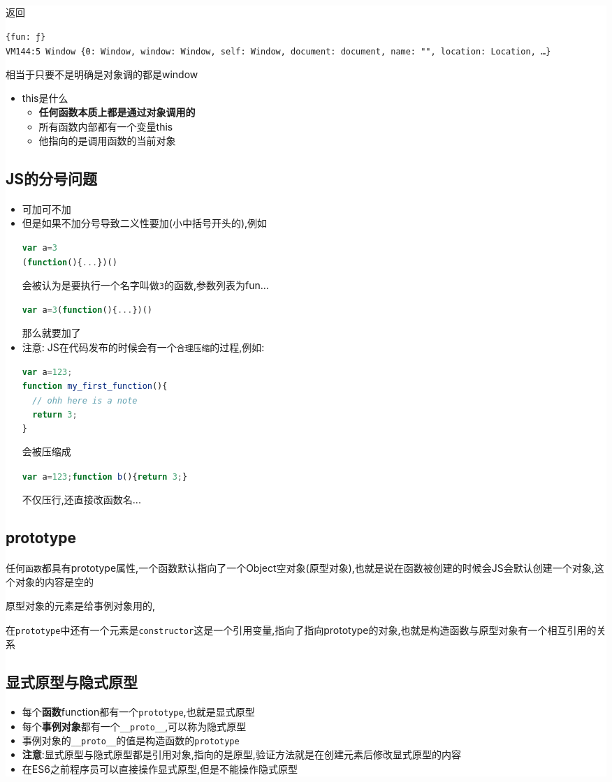返回
```
{fun: ƒ}
VM144:5 Window {0: Window, window: Window, self: Window, document: document, name: "", location: Location, …}
```
相当于只要不是明确是对象调的都是window

- this是什么
  - **任何函数本质上都是通过对象调用的**
  - 所有函数内部都有一个变量this
  - 他指向的是调用函数的当前对象 

## JS的分号问题
- 可加可不加
- 但是如果不加分号导致二义性要加(小中括号开头的),例如
  ```js
  var a=3
  (function(){...})()
  ```
  会被认为是要执行一个名字叫做`3`的函数,参数列表为fun...
  ```js
  var a=3(function(){...})()
  ```
  那么就要加了
- 注意: JS在代码发布的时候会有一个`合理压缩`的过程,例如:
  ```js
  var a=123;
  function my_first_function(){
    // ohh here is a note
    return 3;
  }
  ```
  会被压缩成
  ```js
  var a=123;function b(){return 3;}
  ```
  不仅压行,还直接改函数名...

## prototype
任何`函数`都具有prototype属性,一个函数默认指向了一个Object空对象(原型对象),也就是说在函数被创建的时候会JS会默认创建一个对象,这个对象的内容是空的

原型对象的元素是给事例对象用的,

在`prototype`中还有一个元素是`constructor`这是一个引用变量,指向了指向prototype的对象,也就是构造函数与原型对象有一个相互引用的关系

## 显式原型与隐式原型
- 每个**函数**function都有一个`prototype`,也就是显式原型
- 每个**事例对象**都有一个`__proto__`,可以称为隐式原型
- 事例对象的`__proto__`的值是构造函数的`prototype`
- **注意**:显式原型与隐式原型都是引用对象,指向的是原型,验证方法就是在创建元素后修改显式原型的内容
- 在ES6之前程序员可以直接操作显式原型,但是不能操作隐式原型
